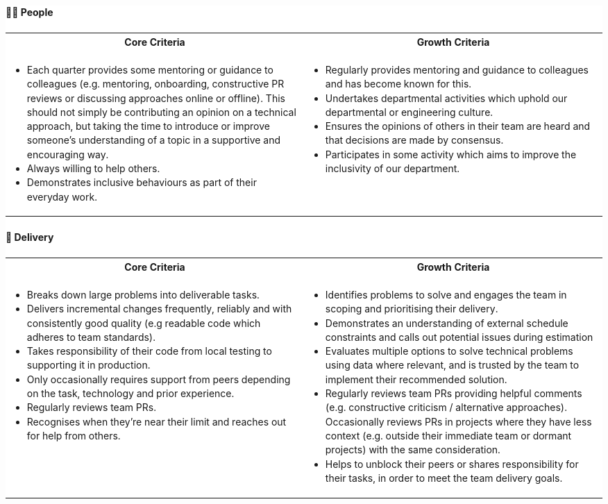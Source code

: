 #### 👩‍👨 People

<table>
  <tr> <th width="50%">Core Criteria</th><th width="50%">Growth Criteria</th></tr>
  <tr>
    <td>
      <ul>
        <li>Each quarter provides some mentoring or guidance to colleagues (e.g. mentoring, onboarding, constructive PR reviews or discussing approaches online or offline).  This should not simply be contributing an opinion on a technical approach, but taking the time to introduce or improve someone’s understanding of a topic in a supportive and encouraging way. </li>
        <li>Always willing to help others.</li>
        <li>Demonstrates inclusive behaviours as part of their everyday work.</li>
      </ul>
    </td>
    <td>
      <ul>
        <li>Regularly provides mentoring and guidance to colleagues and has become known for this. </li>
        <li>Undertakes departmental activities which uphold our departmental or engineering culture.</li>
        <li>Ensures the opinions of others in their team are heard and that decisions are made by consensus.</li>
        <li>Participates in some activity which aims to improve the inclusivity of our department.</li>
      </ul>
    </td>
  </tr>
</table>

#### 🚚 Delivery

<table>
  <tr> <th width="50%">Core Criteria</th><th width="50%">Growth Criteria</th></tr>
  <tr>
    <td>
      <ul>
        <li>Breaks down large problems into deliverable tasks.</li>
        <li>Delivers incremental changes frequently, reliably and with consistently good quality (e.g readable code which adheres to team standards).</li>
        <li>Takes responsibility of their code from local testing to supporting it in production.</li>
        <li>Only occasionally requires support from peers depending on the task, technology and prior experience.</li>
        <li>Regularly reviews team PRs.</li>
        <li>Recognises when they’re near their limit and reaches out for help from others.</li>
      </ul>
    </td>
    <td>
      <ul>
        <li>Identifies problems to solve and engages the team in scoping and prioritising their delivery.</li>
        <li>Demonstrates an understanding of external schedule constraints and calls out potential issues during estimation</li>
        <li>Evaluates multiple options to solve technical problems using data where relevant, and is trusted by the team to implement their recommended solution.</li>
        <li>Regularly reviews team PRs providing helpful comments (e.g. constructive criticism / alternative approaches). Occasionally reviews PRs in projects where they have less context (e.g. outside their immediate team or dormant projects) with the same consideration.</li>
        <li>Helps to unblock their peers or shares responsibility for their tasks, in order to meet the team delivery goals.</li>
      </ul>
    </td>
  </tr>
</table>
